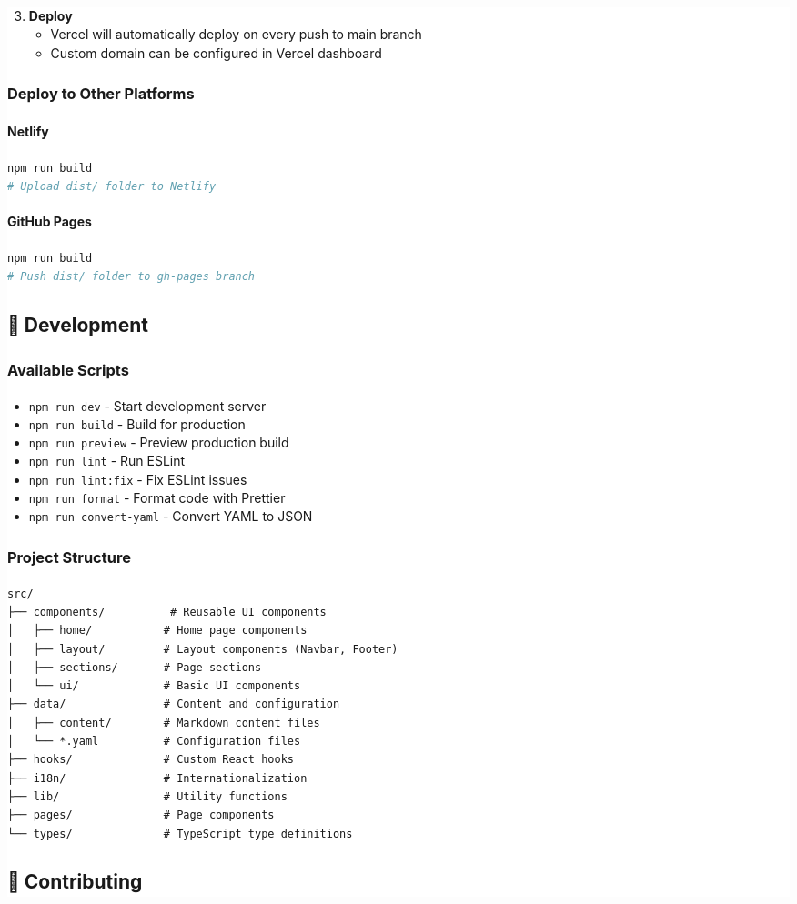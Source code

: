 3. **Deploy**
   - Vercel will automatically deploy on every push to main branch
   - Custom domain can be configured in Vercel dashboard

### Deploy to Other Platforms

#### Netlify

```bash
npm run build
# Upload dist/ folder to Netlify
```

#### GitHub Pages

```bash
npm run build
# Push dist/ folder to gh-pages branch
```

## 🔧 Development

### Available Scripts

- `npm run dev` - Start development server
- `npm run build` - Build for production
- `npm run preview` - Preview production build
- `npm run lint` - Run ESLint
- `npm run lint:fix` - Fix ESLint issues
- `npm run format` - Format code with Prettier
- `npm run convert-yaml` - Convert YAML to JSON

### Project Structure

```
src/
├── components/          # Reusable UI components
│   ├── home/           # Home page components
│   ├── layout/         # Layout components (Navbar, Footer)
│   ├── sections/       # Page sections
│   └── ui/             # Basic UI components
├── data/               # Content and configuration
│   ├── content/        # Markdown content files
│   └── *.yaml          # Configuration files
├── hooks/              # Custom React hooks
├── i18n/               # Internationalization
├── lib/                # Utility functions
├── pages/              # Page components
└── types/              # TypeScript type definitions
```

## 🤝 Contributing

